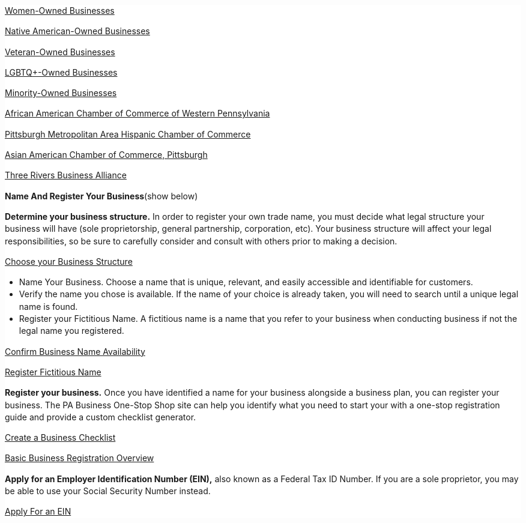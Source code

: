 [Women-Owned Businesses](https://www.sba.gov/business-guide/grow-your-business/women-owned-businesses)

[Native American-Owned Businesses](https://www.sba.gov/business-guide/grow-your-business/native-american-owned-businesses)

[Veteran-Owned Businesses](https://www.sba.gov/business-guide/grow-your-business/veteran-owned-businesses)

[LGBTQ+-Owned Businesses](https://www.sba.gov/business-guide/grow-your-business/lgbtq-owned-businesses)

[Minority-Owned Businesses](https://www.sba.gov/business-guide/grow-your-business/minority-owned-businesses)

[African American Chamber of Commerce of Western Pennsylvania](https://aaccwp.com/)

[Pittsburgh Metropolitan Area Hispanic Chamber of Commerce](https://www.pmahcc.org/)

[Asian American Chamber of Commerce, Pittsburgh](https://aaccpittsburgh.com/home)

[Three Rivers Business Alliance](https://3rba.com/)

**Name And Register Your Business**(show below)

**Determine your business structure.** In order to register your own trade name, you must decide what legal structure your business will have (sole proprietorship, general partnership, corporation, etc). Your business structure will affect your legal responsibilities, so be sure to carefully consider and consult with others prior to making a decision.

[Choose your Business Structure](https://www.sba.gov/business-guide/launch-your-business/choose-business-structure)

- Name Your Business. Choose a name that is unique, relevant, and easily accessible and identifiable for customers.
- Verify the name you chose is available. If the name of your choice is already taken, you will need to search until a unique legal name is found.
- Register your Fictitious Name. A fictitious name is a name that you refer to your business when conducting business if not the legal name you registered.

[Confirm Business Name Availability](https://www.corporations.pa.gov/search/corpsearch)

[Register Fictitious Name](https://www.dos.pa.gov/BusinessCharities/Business/Resources/Pages/Fictitious-Names.aspx)

**Register your business.** Once you have identified a name for your business alongside a business plan, you can register your business. The PA Business One-Stop Shop site can help you identify what you need to start your with a one-stop registration guide and provide a custom checklist generator.

[Create a Business Checklist](https://business.pa.gov/register/)

[Basic Business Registration Overview](https://business.pa.gov/register/registering-with-pennsylvania/basic-business-registration-overview/)

**Apply for an Employer Identification Number (EIN),** also known as a Federal Tax ID Number. If you are a sole proprietor, you may be able to use your Social Security Number instead.

[Apply For an EIN](https://www.irs.gov/businesses/small-businesses-self-employed/apply-for-an-employer-identification-number-ein-online)
